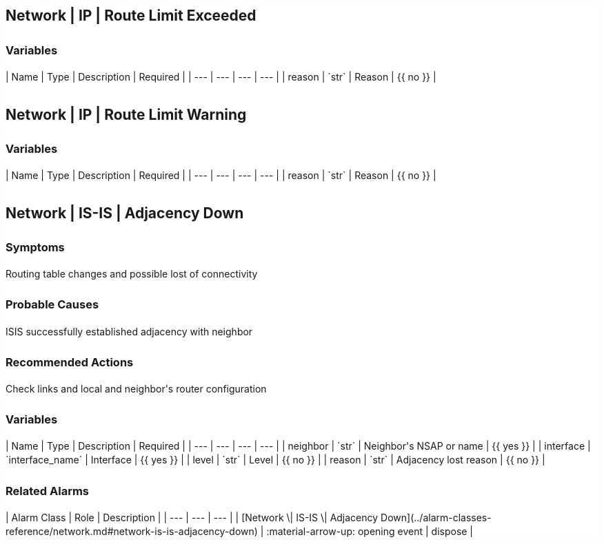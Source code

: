 


## Network | IP | Route Limit Exceeded




<h3>Variables</h3>
| Name | Type | Description | Required |
| --- | --- | --- | --- |
| reason | `str` | Reason | {{ no }} |




## Network | IP | Route Limit Warning




<h3>Variables</h3>
| Name | Type | Description | Required |
| --- | --- | --- | --- |
| reason | `str` | Reason | {{ no }} |




## Network | IS-IS | Adjacency Down
<h3>Symptoms</h3>
Routing table changes and possible lost of connectivity


<h3>Probable Causes</h3>
ISIS successfully established adjacency with neighbor


<h3>Recommended Actions</h3>
Check links and local and neighbor's router configuration


<h3>Variables</h3>
| Name | Type | Description | Required |
| --- | --- | --- | --- |
| neighbor | `str` | Neighbor's NSAP or name | {{ yes }} |
| interface | `interface_name` | Interface | {{ yes }} |
| level | `str` | Level | {{ no }} |
| reason | `str` | Adjacency lost reason | {{ no }} |


<h3>Related Alarms</h3>
| Alarm Class | Role | Description |
| --- | --- | --- |
| [Network \| IS-IS \| Adjacency Down](../alarm-classes-reference/network.md#network-is-is-adjacency-down) | :material-arrow-up: opening event | dispose |
